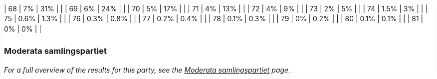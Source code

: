 | 68 | 7% | 31% |  |
| 69 | 6% | 24% |  |
| 70 | 5% | 17% |  |
| 71 | 4% | 13% |  |
| 72 | 4% | 9% |  |
| 73 | 2% | 5% |  |
| 74 | 1.5% | 3% |  |
| 75 | 0.6% | 1.3% |  |
| 76 | 0.3% | 0.8% |  |
| 77 | 0.2% | 0.4% |  |
| 78 | 0.1% | 0.3% |  |
| 79 | 0% | 0.2% |  |
| 80 | 0.1% | 0.1% |  |
| 81 | 0% | 0% |  |

### Moderata samlingspartiet

*For a full overview of the results for this party, see the [Moderata samlingspartiet](party-moderatasamlingspartiet.html) page.*
